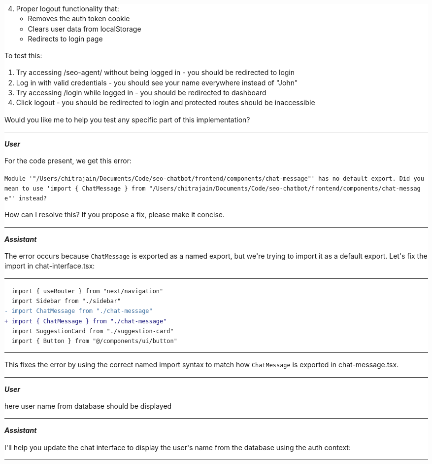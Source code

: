 4. Proper logout functionality that:
   - Removes the auth token cookie
   - Clears user data from localStorage
   - Redirects to login page

To test this:
1. Try accessing /seo-agent/ without being logged in - you should be redirected to login
2. Log in with valid credentials - you should see your name everywhere instead of "John"
3. Try accessing /login while logged in - you should be redirected to dashboard
4. Click logout - you should be redirected to login and protected routes should be inaccessible

Would you like me to help you test any specific part of this implementation?

---

_**User**_

For the code present, we get this error:
```
Module '"/Users/chitrajain/Documents/Code/seo-chatbot/frontend/components/chat-message"' has no default export. Did you mean to use 'import { ChatMessage } from "/Users/chitrajain/Documents/Code/seo-chatbot/frontend/components/chat-message"' instead?
```
How can I resolve this? If you propose a fix, please make it concise.

---

_**Assistant**_

The error occurs because `ChatMessage` is exported as a named export, but we're trying to import it as a default export. Let's fix the import in chat-interface.tsx:

---

```diff
  import { useRouter } from "next/navigation"
  import Sidebar from "./sidebar"
- import ChatMessage from "./chat-message"
+ import { ChatMessage } from "./chat-message"
  import SuggestionCard from "./suggestion-card"
  import { Button } from "@/components/ui/button"
```

---

This fixes the error by using the correct named import syntax to match how `ChatMessage` is exported in chat-message.tsx.

---

_**User**_

here user name from database should be displayed 

---

_**Assistant**_

I'll help you update the chat interface to display the user's name from the database using the auth context:

---